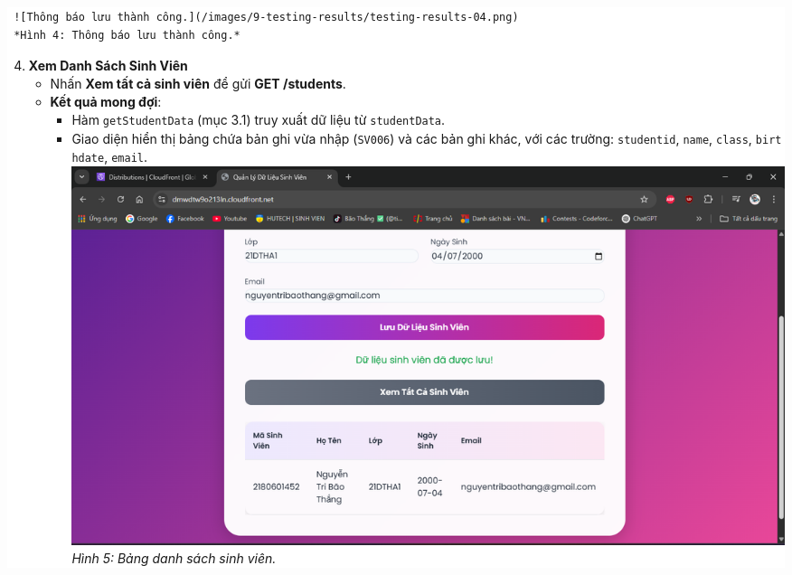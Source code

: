      ![Thông báo lưu thành công.](/images/9-testing-results/testing-results-04.png)  
     *Hình 4: Thông báo lưu thành công.*

4. **Xem Danh Sách Sinh Viên**  
   - Nhấn **Xem tất cả sinh viên** để gửi **GET /students**.  
   - **Kết quả mong đợi**:  
     - Hàm `getStudentData` (mục 3.1) truy xuất dữ liệu từ `studentData`.  
     - Giao diện hiển thị bảng chứa bản ghi vừa nhập (`SV006`) và các bản ghi khác, với các trường: `studentid`, `name`, `class`, `birthdate`, `email`.  
     ![Bảng danh sách sinh viên.](/images/9-testing-results/testing-results-05.png)  
     *Hình 5: Bảng danh sách sinh viên.*
